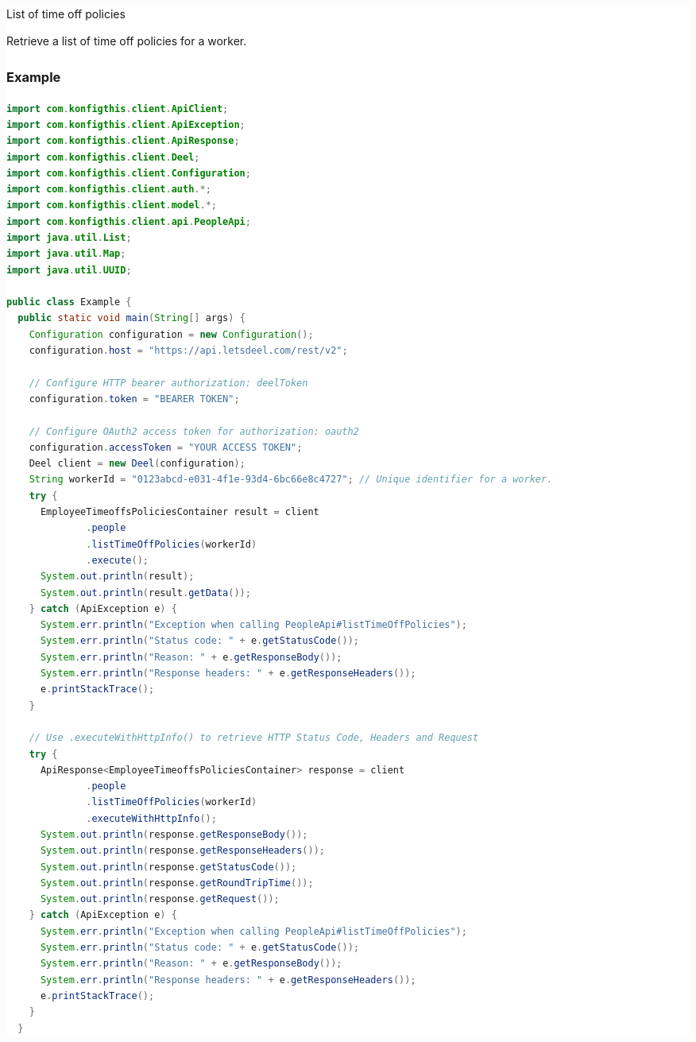 List of time off policies

Retrieve a list of time off policies for a worker.

### Example
```java
import com.konfigthis.client.ApiClient;
import com.konfigthis.client.ApiException;
import com.konfigthis.client.ApiResponse;
import com.konfigthis.client.Deel;
import com.konfigthis.client.Configuration;
import com.konfigthis.client.auth.*;
import com.konfigthis.client.model.*;
import com.konfigthis.client.api.PeopleApi;
import java.util.List;
import java.util.Map;
import java.util.UUID;

public class Example {
  public static void main(String[] args) {
    Configuration configuration = new Configuration();
    configuration.host = "https://api.letsdeel.com/rest/v2";
    
    // Configure HTTP bearer authorization: deelToken
    configuration.token = "BEARER TOKEN";
    
    // Configure OAuth2 access token for authorization: oauth2
    configuration.accessToken = "YOUR ACCESS TOKEN";
    Deel client = new Deel(configuration);
    String workerId = "0123abcd-e031-4f1e-93d4-6bc66e8c4727"; // Unique identifier for a worker.
    try {
      EmployeeTimeoffsPoliciesContainer result = client
              .people
              .listTimeOffPolicies(workerId)
              .execute();
      System.out.println(result);
      System.out.println(result.getData());
    } catch (ApiException e) {
      System.err.println("Exception when calling PeopleApi#listTimeOffPolicies");
      System.err.println("Status code: " + e.getStatusCode());
      System.err.println("Reason: " + e.getResponseBody());
      System.err.println("Response headers: " + e.getResponseHeaders());
      e.printStackTrace();
    }

    // Use .executeWithHttpInfo() to retrieve HTTP Status Code, Headers and Request
    try {
      ApiResponse<EmployeeTimeoffsPoliciesContainer> response = client
              .people
              .listTimeOffPolicies(workerId)
              .executeWithHttpInfo();
      System.out.println(response.getResponseBody());
      System.out.println(response.getResponseHeaders());
      System.out.println(response.getStatusCode());
      System.out.println(response.getRoundTripTime());
      System.out.println(response.getRequest());
    } catch (ApiException e) {
      System.err.println("Exception when calling PeopleApi#listTimeOffPolicies");
      System.err.println("Status code: " + e.getStatusCode());
      System.err.println("Reason: " + e.getResponseBody());
      System.err.println("Response headers: " + e.getResponseHeaders());
      e.printStackTrace();
    }
  }
```